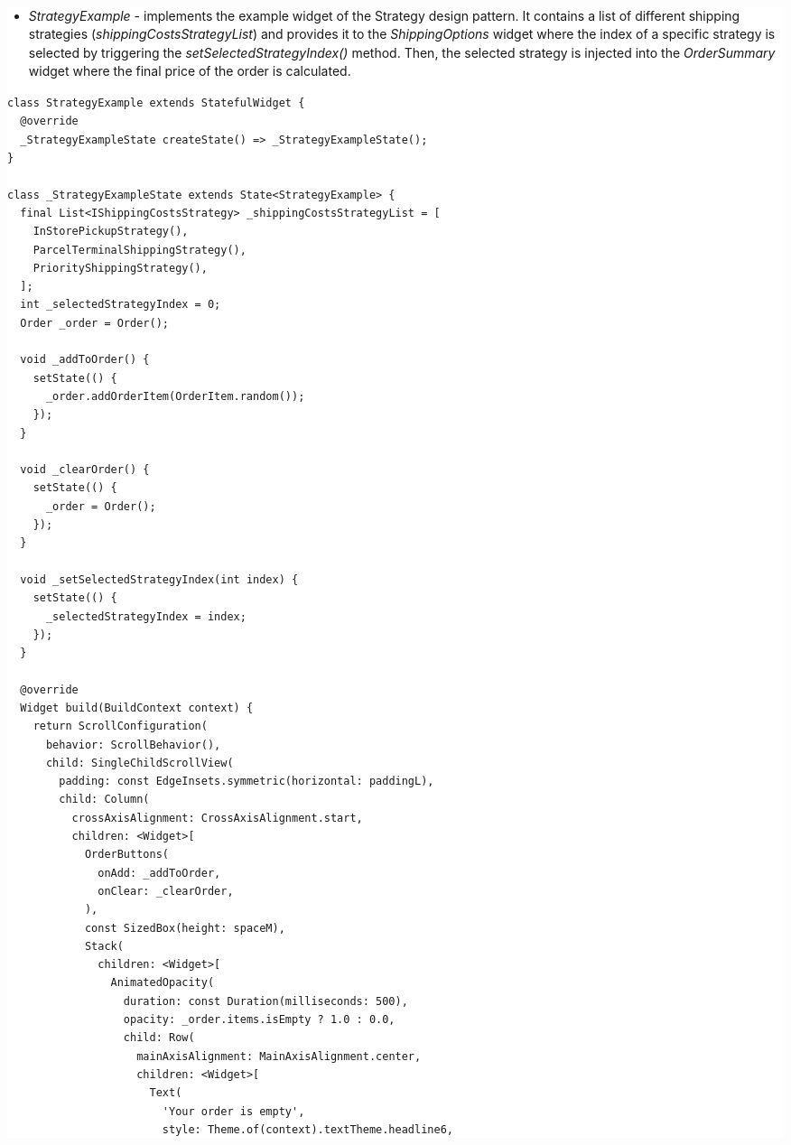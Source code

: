 - _StrategyExample_ - implements the example widget of the Strategy design pattern. It contains a list of different shipping strategies (_shippingCostsStrategyList_) and provides it to the _ShippingOptions_ widget where the index of a specific strategy is selected by triggering the _setSelectedStrategyIndex()_ method. Then, the selected strategy is injected into the _OrderSummary_ widget where the final price of the order is calculated.

```
class StrategyExample extends StatefulWidget {
  @override
  _StrategyExampleState createState() => _StrategyExampleState();
}

class _StrategyExampleState extends State<StrategyExample> {
  final List<IShippingCostsStrategy> _shippingCostsStrategyList = [
    InStorePickupStrategy(),
    ParcelTerminalShippingStrategy(),
    PriorityShippingStrategy(),
  ];
  int _selectedStrategyIndex = 0;
  Order _order = Order();

  void _addToOrder() {
    setState(() {
      _order.addOrderItem(OrderItem.random());
    });
  }

  void _clearOrder() {
    setState(() {
      _order = Order();
    });
  }

  void _setSelectedStrategyIndex(int index) {
    setState(() {
      _selectedStrategyIndex = index;
    });
  }

  @override
  Widget build(BuildContext context) {
    return ScrollConfiguration(
      behavior: ScrollBehavior(),
      child: SingleChildScrollView(
        padding: const EdgeInsets.symmetric(horizontal: paddingL),
        child: Column(
          crossAxisAlignment: CrossAxisAlignment.start,
          children: <Widget>[
            OrderButtons(
              onAdd: _addToOrder,
              onClear: _clearOrder,
            ),
            const SizedBox(height: spaceM),
            Stack(
              children: <Widget>[
                AnimatedOpacity(
                  duration: const Duration(milliseconds: 500),
                  opacity: _order.items.isEmpty ? 1.0 : 0.0,
                  child: Row(
                    mainAxisAlignment: MainAxisAlignment.center,
                    children: <Widget>[
                      Text(
                        'Your order is empty',
                        style: Theme.of(context).textTheme.headline6,
```